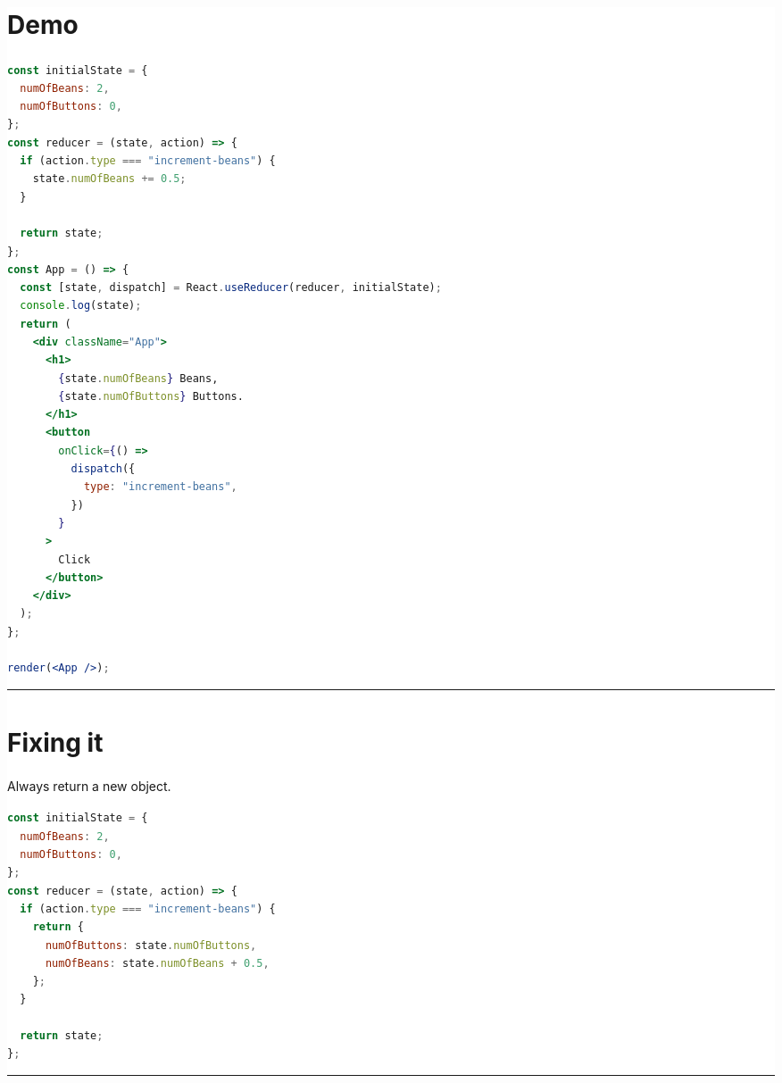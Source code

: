 
# Demo

```jsx live=true
const initialState = {
  numOfBeans: 2,
  numOfButtons: 0,
};
const reducer = (state, action) => {
  if (action.type === "increment-beans") {
    state.numOfBeans += 0.5;
  }

  return state;
};
const App = () => {
  const [state, dispatch] = React.useReducer(reducer, initialState);
  console.log(state);
  return (
    <div className="App">
      <h1>
        {state.numOfBeans} Beans,
        {state.numOfButtons} Buttons.
      </h1>
      <button
        onClick={() =>
          dispatch({
            type: "increment-beans",
          })
        }
      >
        Click
      </button>
    </div>
  );
};

render(<App />);
```

---

# Fixing it

Always return a new object.

```js
const initialState = {
  numOfBeans: 2,
  numOfButtons: 0,
};
const reducer = (state, action) => {
  if (action.type === "increment-beans") {
    return {
      numOfButtons: state.numOfButtons,
      numOfBeans: state.numOfBeans + 0.5,
    };
  }

  return state;
};
```

---